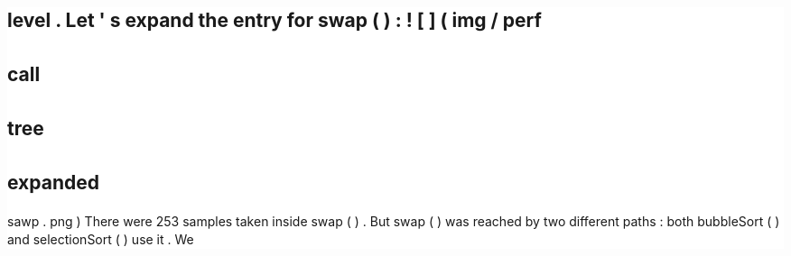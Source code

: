 level
.
Let
'
s
expand
the
entry
for
swap
(
)
:
!
[
]
(
img
/
perf
-
call
-
tree
-
expanded
-
sawp
.
png
)
There
were
253
samples
taken
inside
swap
(
)
.
But
swap
(
)
was
reached
by
two
different
paths
:
both
bubbleSort
(
)
and
selectionSort
(
)
use
it
.
We